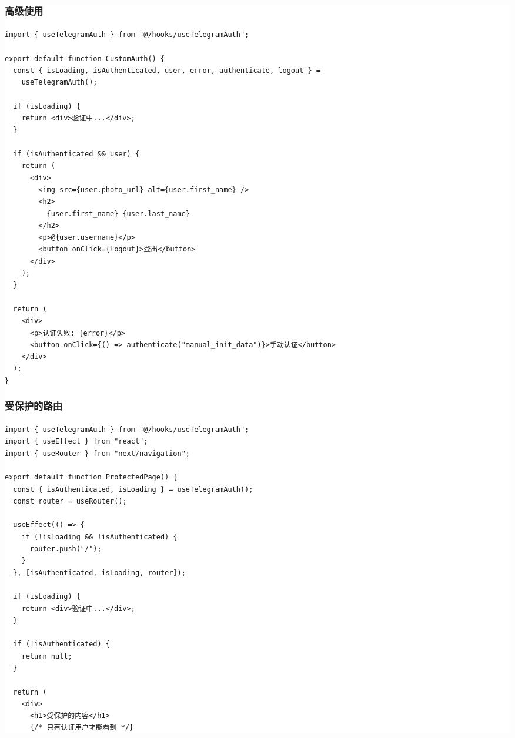 ### 高级使用

```tsx
import { useTelegramAuth } from "@/hooks/useTelegramAuth";

export default function CustomAuth() {
  const { isLoading, isAuthenticated, user, error, authenticate, logout } =
    useTelegramAuth();

  if (isLoading) {
    return <div>验证中...</div>;
  }

  if (isAuthenticated && user) {
    return (
      <div>
        <img src={user.photo_url} alt={user.first_name} />
        <h2>
          {user.first_name} {user.last_name}
        </h2>
        <p>@{user.username}</p>
        <button onClick={logout}>登出</button>
      </div>
    );
  }

  return (
    <div>
      <p>认证失败: {error}</p>
      <button onClick={() => authenticate("manual_init_data")}>手动认证</button>
    </div>
  );
}
```

### 受保护的路由

```tsx
import { useTelegramAuth } from "@/hooks/useTelegramAuth";
import { useEffect } from "react";
import { useRouter } from "next/navigation";

export default function ProtectedPage() {
  const { isAuthenticated, isLoading } = useTelegramAuth();
  const router = useRouter();

  useEffect(() => {
    if (!isLoading && !isAuthenticated) {
      router.push("/");
    }
  }, [isAuthenticated, isLoading, router]);

  if (isLoading) {
    return <div>验证中...</div>;
  }

  if (!isAuthenticated) {
    return null;
  }

  return (
    <div>
      <h1>受保护的内容</h1>
      {/* 只有认证用户才能看到 */}
```